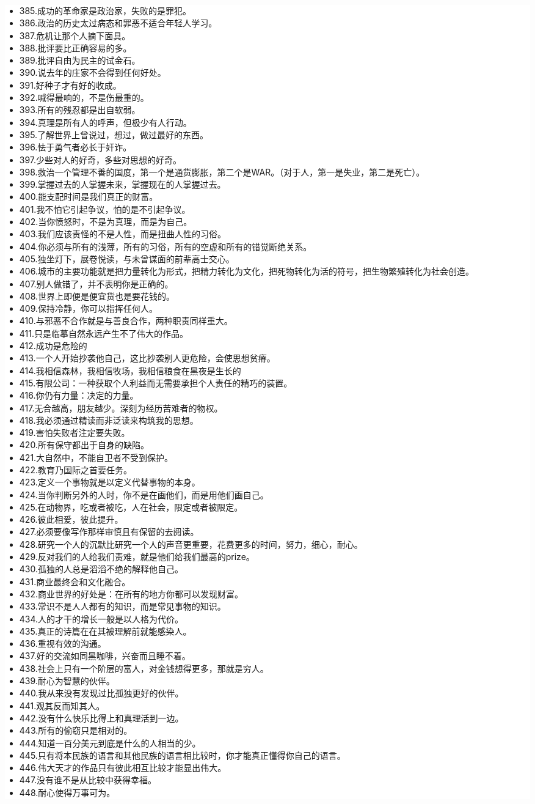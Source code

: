 - 385.成功的革命家是政治家，失败的是罪犯。
- 386.政治的历史太过病态和罪恶不适合年轻人学习。
- 387.危机让那个人摘下面具。
- 388.批评要比正确容易的多。
- 389.批评自由为民主的试金石。
- 390.说去年的庄家不会得到任何好处。
- 391.好种子才有好的收成。
- 392.喊得最响的，不是伤最重的。
- 393.所有的残忍都是出自软弱。
- 394.真理是所有人的呼声，但极少有人行动。
- 395.了解世界上曾说过，想过，做过最好的东西。
- 396.怯于勇气者必长于奸诈。
- 397.少些对人的好奇，多些对思想的好奇。
- 398.救治一个管理不善的国度，第一个是通货膨胀，第二个是WAR。（对于人，第一是失业，第二是死亡）。
- 399.掌握过去的人掌握未来，掌握现在的人掌握过去。
- 400.能支配时间是我们真正的财富。
- 401.我不怕它引起争议，怕的是不引起争议。
- 402.当你愤怒时，不是为真理，而是为自己。
- 403.我们应该责怪的不是人性，而是扭曲人性的习俗。
- 404.你必须与所有的浅薄，所有的习俗，所有的空虚和所有的错觉断绝关系。
- 405.独坐灯下，展卷悦读，与未曾谋面的前辈高士交心。
- 406.城市的主要功能就是把力量转化为形式，把精力转化为文化，把死物转化为活的符号，把生物繁殖转化为社会创造。
- 407.别人做错了，并不表明你是正确的。
- 408.世界上即便是便宜货也是要花钱的。
- 409.保持冷静，你可以指挥任何人。
- 410.与邪恶不合作就是与善良合作，两种职责同样重大。
- 411.只是临摹自然永远产生不了伟大的作品。
- 412.成功是危险的
- 413.一个人开始抄袭他自己，这比抄袭别人更危险，会使思想贫瘠。
- 414.我相信森林，我相信牧场，我相信粮食在黑夜是生长的
- 415.有限公司：一种获取个人利益而无需要承担个人责任的精巧的装置。
- 416.你仍有力量：决定的力量。
- 417.无合越高，朋友越少。深刻为经历苦难者的物权。
- 418.我必须通过精读而非泛读来构筑我的思想。
- 419.害怕失败者注定要失败。
- 420.所有保守都出于自身的缺陷。
- 421.大自然中，不能自卫者不受到保护。
- 422.教育乃国际之首要任务。
- 423.定义一个事物就是以定义代替事物的本身。
- 424.当你判断另外的人时，你不是在画他们，而是用他们画自己。
- 425.在动物界，吃或者被吃，人在社会，限定或者被限定。
- 426.彼此相爱，彼此提升。
- 427.必须要像写作那样审慎且有保留的去阅读。
- 428.研究一个人的沉默比研究一个人的声音更重要，花费更多的时间，努力，细心，耐心。
- 429.反对我们的人给我们责难，就是他们给我们最高的prize。
- 430.孤独的人总是滔滔不绝的解释他自己。
- 431.商业最终会和文化融合。
- 432.商业世界的好处是：在所有的地方你都可以发现财富。
- 433.常识不是人人都有的知识，而是常见事物的知识。
- 434.人的才干的增长一般是以人格为代价。
- 435.真正的诗篇在在其被理解前就能感染人。
- 436.重视有效的沟通。
- 437.好的交流如同黑咖啡，兴奋而且睡不着。
- 438.社会上只有一个阶层的富人，对金钱想得更多，那就是穷人。
- 439.耐心为智慧的伙伴。
- 440.我从来没有发现过比孤独更好的伙伴。
- 441.观其反而知其人。
- 442.没有什么快乐比得上和真理活到一边。
- 443.所有的偷窃只是相对的。
- 444.知道一百分美元到底是什么的人相当的少。
- 445.只有将本民族的语言和其他民族的语言相比较时，你才能真正懂得你自己的语言。
- 446.伟大天才的作品只有彼此相互比较才能显出伟大。
- 447.没有谁不是从比较中获得幸福。
- 448.耐心使得万事可为。